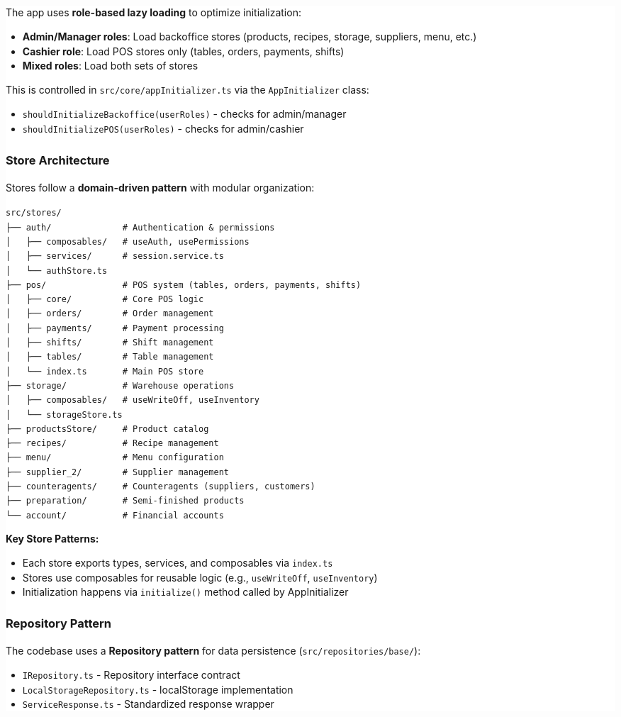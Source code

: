 The app uses **role-based lazy loading** to optimize initialization:

- **Admin/Manager roles**: Load backoffice stores (products, recipes, storage, suppliers, menu, etc.)
- **Cashier role**: Load POS stores only (tables, orders, payments, shifts)
- **Mixed roles**: Load both sets of stores

This is controlled in `src/core/appInitializer.ts` via the `AppInitializer` class:

- `shouldInitializeBackoffice(userRoles)` - checks for admin/manager
- `shouldInitializePOS(userRoles)` - checks for admin/cashier

### Store Architecture

Stores follow a **domain-driven pattern** with modular organization:

```
src/stores/
├── auth/              # Authentication & permissions
│   ├── composables/   # useAuth, usePermissions
│   ├── services/      # session.service.ts
│   └── authStore.ts
├── pos/               # POS system (tables, orders, payments, shifts)
│   ├── core/          # Core POS logic
│   ├── orders/        # Order management
│   ├── payments/      # Payment processing
│   ├── shifts/        # Shift management
│   ├── tables/        # Table management
│   └── index.ts       # Main POS store
├── storage/           # Warehouse operations
│   ├── composables/   # useWriteOff, useInventory
│   └── storageStore.ts
├── productsStore/     # Product catalog
├── recipes/           # Recipe management
├── menu/              # Menu configuration
├── supplier_2/        # Supplier management
├── counteragents/     # Counteragents (suppliers, customers)
├── preparation/       # Semi-finished products
└── account/           # Financial accounts
```

**Key Store Patterns:**

- Each store exports types, services, and composables via `index.ts`
- Stores use composables for reusable logic (e.g., `useWriteOff`, `useInventory`)
- Initialization happens via `initialize()` method called by AppInitializer

### Repository Pattern

The codebase uses a **Repository pattern** for data persistence (`src/repositories/base/`):

- `IRepository.ts` - Repository interface contract
- `LocalStorageRepository.ts` - localStorage implementation
- `ServiceResponse.ts` - Standardized response wrapper
